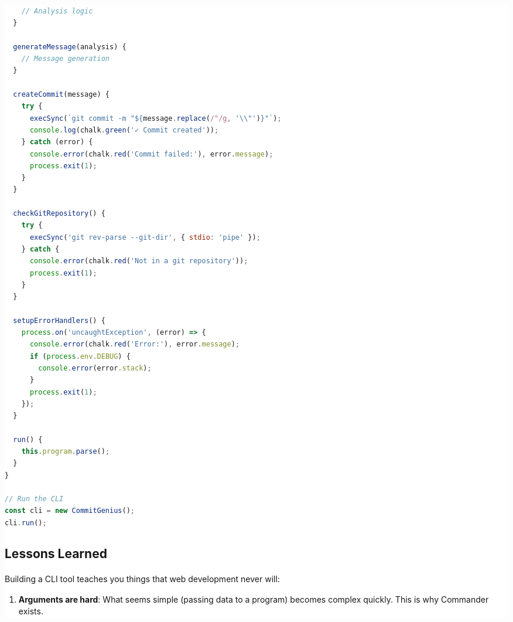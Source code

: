 ```javascript
    // Analysis logic
  }

  generateMessage(analysis) {
    // Message generation
  }

  createCommit(message) {
    try {
      execSync(`git commit -m "${message.replace(/"/g, '\\"')}"`);
      console.log(chalk.green('✓ Commit created'));
    } catch (error) {
      console.error(chalk.red('Commit failed:'), error.message);
      process.exit(1);
    }
  }

  checkGitRepository() {
    try {
      execSync('git rev-parse --git-dir', { stdio: 'pipe' });
    } catch {
      console.error(chalk.red('Not in a git repository'));
      process.exit(1);
    }
  }

  setupErrorHandlers() {
    process.on('uncaughtException', (error) => {
      console.error(chalk.red('Error:'), error.message);
      if (process.env.DEBUG) {
        console.error(error.stack);
      }
      process.exit(1);
    });
  }

  run() {
    this.program.parse();
  }
}

// Run the CLI
const cli = new CommitGenius();
cli.run();
```

## Lessons Learned

Building a CLI tool teaches you things that web development never will:

1. **Arguments are hard**: What seems simple (passing data to a program) becomes complex quickly. This is why Commander exists.
